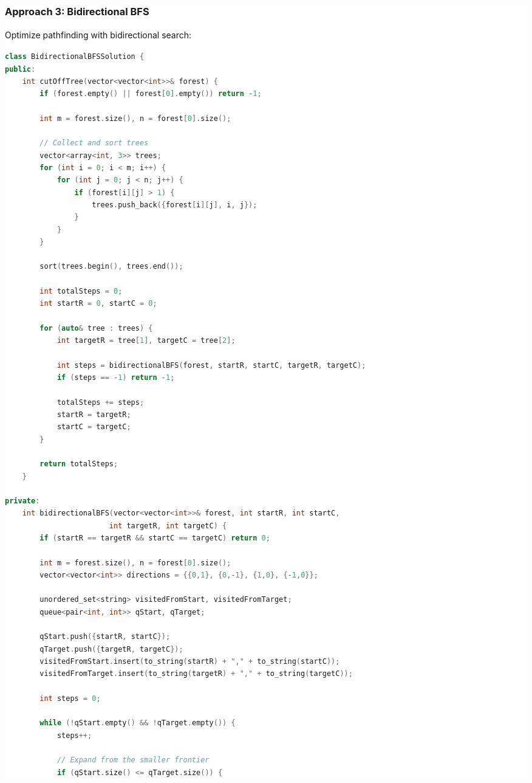 ### Approach 3: Bidirectional BFS

Optimize pathfinding with bidirectional search:

```cpp
class BidirectionalBFSSolution {
public:
    int cutOffTree(vector<vector<int>>& forest) {
        if (forest.empty() || forest[0].empty()) return -1;
        
        int m = forest.size(), n = forest[0].size();
        
        // Collect and sort trees
        vector<array<int, 3>> trees;
        for (int i = 0; i < m; i++) {
            for (int j = 0; j < n; j++) {
                if (forest[i][j] > 1) {
                    trees.push_back({forest[i][j], i, j});
                }
            }
        }
        
        sort(trees.begin(), trees.end());
        
        int totalSteps = 0;
        int startR = 0, startC = 0;
        
        for (auto& tree : trees) {
            int targetR = tree[1], targetC = tree[2];
            
            int steps = bidirectionalBFS(forest, startR, startC, targetR, targetC);
            if (steps == -1) return -1;
            
            totalSteps += steps;
            startR = targetR;
            startC = targetC;
        }
        
        return totalSteps;
    }
    
private:
    int bidirectionalBFS(vector<vector<int>>& forest, int startR, int startC,
                        int targetR, int targetC) {
        if (startR == targetR && startC == targetC) return 0;
        
        int m = forest.size(), n = forest[0].size();
        vector<vector<int>> directions = {{0,1}, {0,-1}, {1,0}, {-1,0}};
        
        unordered_set<string> visitedFromStart, visitedFromTarget;
        queue<pair<int, int>> qStart, qTarget;
        
        qStart.push({startR, startC});
        qTarget.push({targetR, targetC});
        visitedFromStart.insert(to_string(startR) + "," + to_string(startC));
        visitedFromTarget.insert(to_string(targetR) + "," + to_string(targetC));
        
        int steps = 0;
        
        while (!qStart.empty() && !qTarget.empty()) {
            steps++;
            
            // Expand from the smaller frontier
            if (qStart.size() <= qTarget.size()) {
```